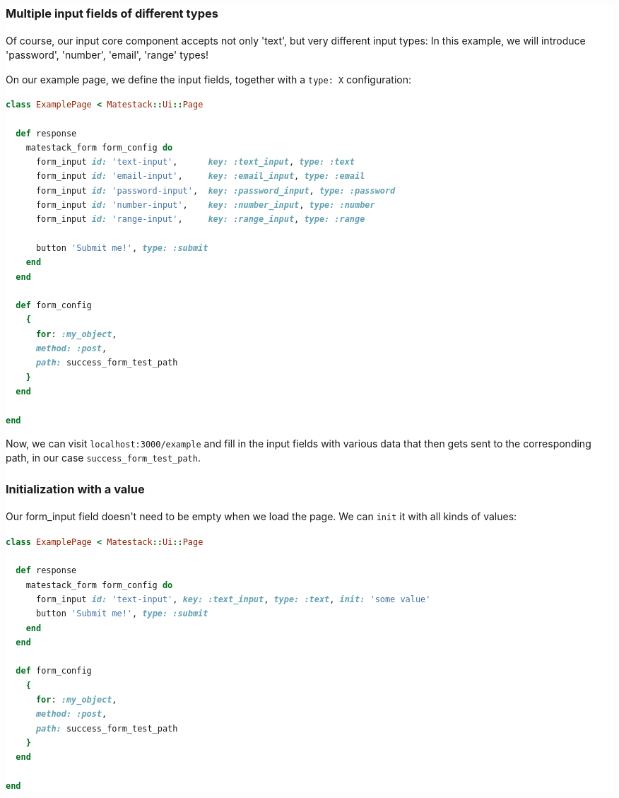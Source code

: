 ### Multiple input fields of different types

Of course, our input core component accepts not only 'text', but very different input types: In this example, we will introduce 'password', 'number', 'email', 'range' types!

On our example page, we define the input fields, together with a `type: X` configuration:

```ruby
class ExamplePage < Matestack::Ui::Page

  def response
    matestack_form form_config do
      form_input id: 'text-input',      key: :text_input, type: :text
      form_input id: 'email-input',     key: :email_input, type: :email
      form_input id: 'password-input',  key: :password_input, type: :password
      form_input id: 'number-input',    key: :number_input, type: :number
      form_input id: 'range-input',     key: :range_input, type: :range

      button 'Submit me!', type: :submit
    end
  end

  def form_config
    {
      for: :my_object,
      method: :post,
      path: success_form_test_path
    }
  end

end
```

Now, we can visit `localhost:3000/example` and fill in the input fields with various data that then gets sent to the corresponding path, in our case `success_form_test_path`.

### Initialization with a value

Our form\_input field doesn't need to be empty when we load the page. We can `init` it with all kinds of values:

```ruby
class ExamplePage < Matestack::Ui::Page

  def response
    matestack_form form_config do
      form_input id: 'text-input', key: :text_input, type: :text, init: 'some value'
      button 'Submit me!', type: :submit
    end
  end

  def form_config
    {
      for: :my_object,
      method: :post,
      path: success_form_test_path
    }
  end

end
```
